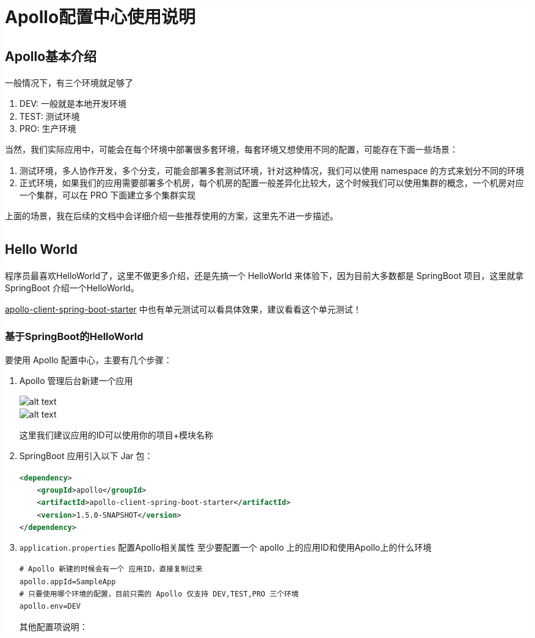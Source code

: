 # Apollo配置中心使用说明
## Apollo基本介绍
一般情况下，有三个环境就足够了  
1. DEV: 一般就是本地开发环境
2. TEST: 测试环境
3. PRO: 生产环境 

当然，我们实际应用中，可能会在每个环境中部署很多套环境，每套环境又想使用不同的配置，可能存在下面一些场景：  
1. 测试环境，多人协作开发，多个分支，可能会部署多套测试环境，针对这种情况，我们可以使用 namespace 的方式来划分不同的环境
2. 正式环境，如果我们的应用需要部署多个机房，每个机房的配置一般差异化比较大，这个时候我们可以使用集群的概念，一个机房对应一个集群，可以在 PRO 下面建立多个集群实现

上面的场景，我在后续的文档中会详细介绍一些推荐使用的方案，这里先不进一步描述。

## Hello World
程序员最喜欢HelloWorld了，这里不做更多介绍，还是先搞一个 HelloWorld 来体验下，因为目前大多数都是 SpringBoot 项目，这里就拿 SpringBoot 介绍一个HelloWorld。

[apollo-client-spring-boot-starter](apollo-client-spring-boot-starter) 中也有单元测试可以看具体效果，建议看看这个单元测试！


### 基于SpringBoot的HelloWorld
要使用 Apollo 配置中心，主要有几个步骤：
1. Apollo 管理后台新建一个应用  
    
    ![alt text](doc/images/create-app-entry.png)  
    ![alt text](doc/images/create-app.png)
    
    这里我们建议应用的ID可以使用你的项目+模块名称
    
2. SpringBoot 应用引入以下 Jar 包：
    ```xml
    <dependency>
        <groupId>apollo</groupId>
        <artifactId>apollo-client-spring-boot-starter</artifactId>
        <version>1.5.0-SNAPSHOT</version>
    </dependency>
    ```
3. <code>application.properties</code> 配置Apollo相关属性
    至少要配置一个 apollo 上的应用ID和使用Apollo上的什么环境
    ```properties
    # Apollo 新建的时候会有一个 应用ID，直接复制过来
    apollo.appId=SampleApp
    # 只要使用哪个环境的配置，目前只需的 Apollo 仅支持 DEV,TEST,PRO 三个环境
    apollo.env=DEV
    ```
    其他配置项说明： 
    